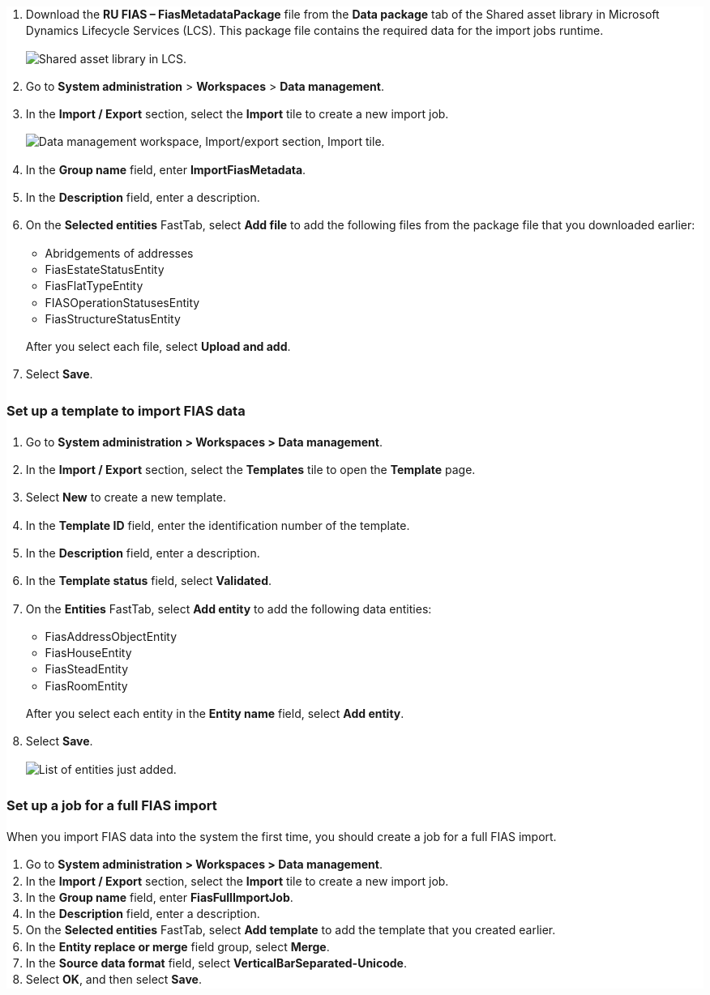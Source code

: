 1. Download the **RU FIAS – FiasMetadataPackage** file from the **Data package** tab of the Shared asset library in Microsoft Dynamics Lifecycle Services (LCS). This package file contains the required data for the import jobs runtime.

    ![Shared asset library in LCS.](../media/8%20Shared%20asset%20library.jpg)

2. Go to **System administration** \> **Workspaces** \> **Data management**.
3. In the **Import / Export** section, select the **Import** tile to create a new import job.
    
    ![Data management workspace, Import/export section, Import tile.](../media/9%20Data%20management.jpg)

4. In the **Group name** field, enter **ImportFiasMetadata**.
5. In the **Description** field, enter a description.
6. On the **Selected entities** FastTab, select **Add file** to add the following files from the package file that you downloaded earlier:

    - Abridgements of addresses
    - FiasEstateStatusEntity
    - FiasFlatTypeEntity
    - FIASOperationStatusesEntity
    - FiasStructureStatusEntity
  
   After you select each file, select **Upload and add**.

7. Select **Save**.

### Set up a template to import FIAS data

1. Go to **System administration \> Workspaces \> Data management**.
2. In the **Import / Export** section, select the **Templates** tile to open the **Template** page.
3. Select **New** to create a new template.
4. In the **Template ID** field, enter the identification number of the template.
5. In the **Description** field, enter a description.
6. In the **Template status** field, select **Validated**.
7. On the **Entities** FastTab, select **Add entity** to add the following data entities:

    - FiasAddressObjectEntity
    - FiasHouseEntity
    - FiasSteadEntity
    - FiasRoomEntity

    After you select each entity in the **Entity name** field, select **Add entity**.

8. Select **Save**.

    ![List of entities just added.](../media/11%20Template.jpg)

### Set up a job for a full FIAS import

When you import FIAS data into the system the first time, you should create a job for a full FIAS import.

1. Go to **System administration \> Workspaces \> Data management**.
2. In the **Import / Export** section, select the **Import** tile to create a new import job.
3. In the **Group name** field, enter **FiasFullImportJob**.
4. In the **Description** field, enter a description.
5. On the **Selected entities** FastTab, select **Add template** to add the template that you created earlier.
6. In the **Entity replace or merge** field group, select **Merge**.
7. In the **Source data format** field, select **VerticalBarSeparated-Unicode**.
8. Select **OK**, and then select **Save**.
